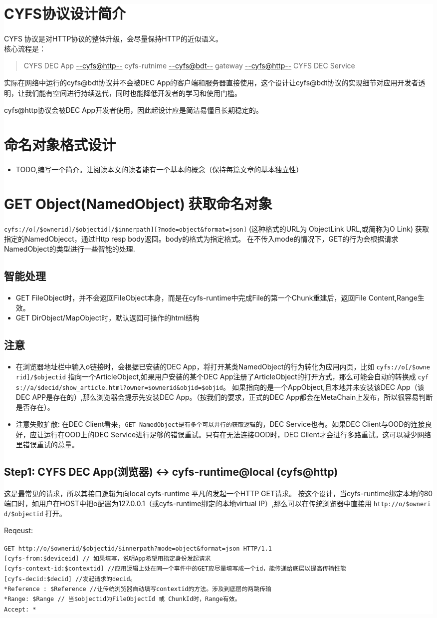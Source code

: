 # CYFS协议设计简介
CYFS 协议是对HTTP协议的整体升级，会尽量保持HTTP的近似语义。     
核心流程是：
> CYFS DEC App <--cyfs@http--> cyfs-rutnime <--cyfs@bdt--> gateway <--cyfs@http--> CYFS DEC Service    

实际在网络中运行的cyfs@bdt协议并不会被DEC App的客户端和服务器直接使用，这个设计让cyfs@bdt协议的实现细节对应用开发者透明，让我们能有空间进行持续迭代，同时也能降低开发者的学习和使用门槛。

cyfs@http协议会被DEC App开发者使用，因此起设计应是简洁易懂且长期稳定的。

# 命名对象格式设计
- TODO,编写一个简介。让阅读本文的读者能有一个基本的概念（保持每篇文章的基本独立性）


# GET Object(NamedObject) 获取命名对象
`cyfs://o[/$ownerid]/$objectid[/$innerpath][?mode=object&format=json]` (这种格式的URL为 ObjectLink URL,或简称为O Link)
获取指定的NamedObjecct，通过Http resp body返回。body的格式为指定格式。
在不传入mode的情况下，GET的行为会根据请求NamedObject的类型进行一些智能的处理.

## 智能处理
- GET FileObject时，并不会返回FileObject本身，而是在cyfs-runtime中完成File的第一个Chunk重建后，返回File Content,Range生效。
- GET DirObject/MapObject时，默认返回可操作的html结构

## 注意
- 在浏览器地址栏中输入o链接时，会根据已安装的DEC App，将打开某类NamedObject的行为转化为应用内页，比如
`cyfs://o[/$ownerid]/$objectid` 指向一个ArticleObject,如果用户安装的某个DEC App注册了ArticleObject的打开方式，那么可能会自动的转换成
`cyfs://a/$decid/show_article.html?owner=$ownerid&objid=$objid`。
如果指向的是一个AppObject,且本地并未安装该DEC App（该DEC APP是存在的）,那么浏览器会提示先安装DEC App。（按我们的要求，正式的DEC App都会在MetaChain上发布，所以很容易判断是否存在）。

- 注意失败扩散: 在DEC Client看来，`GET NamedObject是有多个可以并行的获取逻辑`的，DEC Service也有。如果DEC Client与OOD的连接良好，应让运行在OOD上的DEC Service进行足够的错误重试。只有在无法连接OOD时，DEC Client才会进行多路重试。这可以减少网络里错误重试的总量。

## Step1: CYFS DEC App(浏览器) <-> cyfs-runtime@local (cyfs@http)
这是最常见的请求，所以其接口逻辑为向local cyfs-runtime 平凡的发起一个HTTP GET请求。
按这个设计，当cyfs-runtime绑定本地的80端口时，如用户在HOST中把o配置为127.0.0.1（或cyfs-runtime绑定的本地virtual IP）,那么可以在传统浏览器中直接用
`http://o/$ownerid/$objectid` 打开。

Reqeust:
```
GET http://o/$ownerid/$objectid/$innerpath?mode=object&format=json HTTP/1.1
[cyfs-from:$deviceid] // 如果填写，说明App希望用指定身份发起请求
[cyfs-context-id:$contextid] //应用逻辑上处在同一个事件中的GET应尽量填写成一个id，能传递给底层以提高传输性能
[cyfs-decid:$decid] //发起请求的decid。
*Reference : $Reference //让传统浏览器自动填写contextid的方法。涉及到底层的两跳传输
*Range: $Range // 当$objectid为FileObjectId 或 ChunkId时，Range有效。
Accept: *
```
